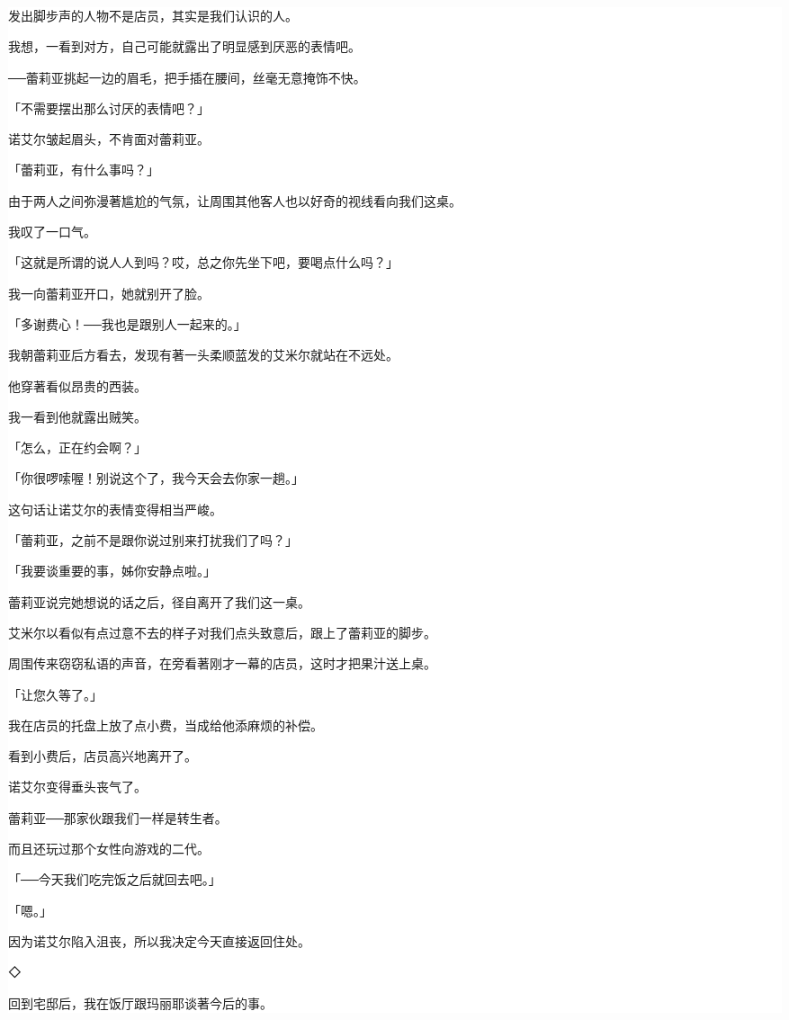 发出脚步声的人物不是店员，其实是我们认识的人。

我想，一看到对方，自己可能就露出了明显感到厌恶的表情吧。

──蕾莉亚挑起一边的眉毛，把手插在腰间，丝毫无意掩饰不快。

「不需要摆出那么讨厌的表情吧？」

诺艾尔皱起眉头，不肯面对蕾莉亚。

「蕾莉亚，有什么事吗？」

由于两人之间弥漫著尴尬的气氛，让周围其他客人也以好奇的视线看向我们这桌。

我叹了一口气。

「这就是所谓的说人人到吗？哎，总之你先坐下吧，要喝点什么吗？」

我一向蕾莉亚开口，她就别开了脸。

「多谢费心！──我也是跟别人一起来的。」

我朝蕾莉亚后方看去，发现有著一头柔顺蓝发的艾米尔就站在不远处。

他穿著看似昂贵的西装。

我一看到他就露出贼笑。

「怎么，正在约会啊？」

「你很啰嗦喔！别说这个了，我今天会去你家一趟。」

这句话让诺艾尔的表情变得相当严峻。

「蕾莉亚，之前不是跟你说过别来打扰我们了吗？」

「我要谈重要的事，姊你安静点啦。」

蕾莉亚说完她想说的话之后，径自离开了我们这一桌。

艾米尔以看似有点过意不去的样子对我们点头致意后，跟上了蕾莉亚的脚步。

周围传来窃窃私语的声音，在旁看著刚才一幕的店员，这时才把果汁送上桌。

「让您久等了。」

我在店员的托盘上放了点小费，当成给他添麻烦的补偿。

看到小费后，店员高兴地离开了。

诺艾尔变得垂头丧气了。

蕾莉亚──那家伙跟我们一样是转生者。

而且还玩过那个女性向游戏的二代。

「──今天我们吃完饭之后就回去吧。」

「嗯。」

因为诺艾尔陷入沮丧，所以我决定今天直接返回住处。

◇

回到宅邸后，我在饭厅跟玛丽耶谈著今后的事。

